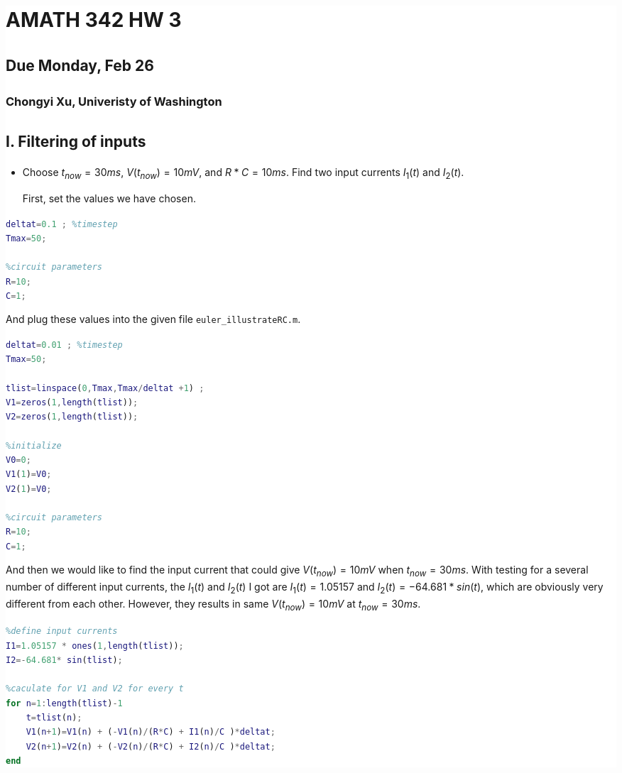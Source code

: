 # AMATH 342 HW 3
## Due Monday, Feb 26
### Chongyi Xu, Univeristy of Washington

## I. Filtering of inputs
* Choose $t_{now}=30ms$, $V(t_{now})=10mV$, and $R*C=10ms$. Find two input currents $I_1(t)$ and $I_2(t)$.

    First, set the values we have chosen.
```Matlab
deltat=0.1 ; %timestep
Tmax=50;

%circuit parameters
R=10;
C=1;
```

And plug these values into the given file ```euler_illustrateRC.m```.

```Matlab
deltat=0.01 ; %timestep
Tmax=50;

tlist=linspace(0,Tmax,Tmax/deltat +1) ;
V1=zeros(1,length(tlist));
V2=zeros(1,length(tlist));

%initialize
V0=0;
V1(1)=V0;
V2(1)=V0;

%circuit parameters
R=10;
C=1;
```

And then we would like to find the input current that could give $V(t_{now}) = 10 mV$ when $t_{now}= 30ms$. With testing for a several number of different input currents, the $I_1(t)$ and $I_2(t)$ I got are $I_1(t) = 1.05157$ and $I_2(t) = -64.681 * sin(t)$, which are obviously very different from each other. However, they results in same $V(t_{now})=10mV$ at $t_{now} = 30ms$.

```Matlab
%define input currents
I1=1.05157 * ones(1,length(tlist));
I2=-64.681* sin(tlist);

%caculate for V1 and V2 for every t
for n=1:length(tlist)-1
    t=tlist(n);
    V1(n+1)=V1(n) + (-V1(n)/(R*C) + I1(n)/C )*deltat;
    V2(n+1)=V2(n) + (-V2(n)/(R*C) + I2(n)/C )*deltat;
end
```
